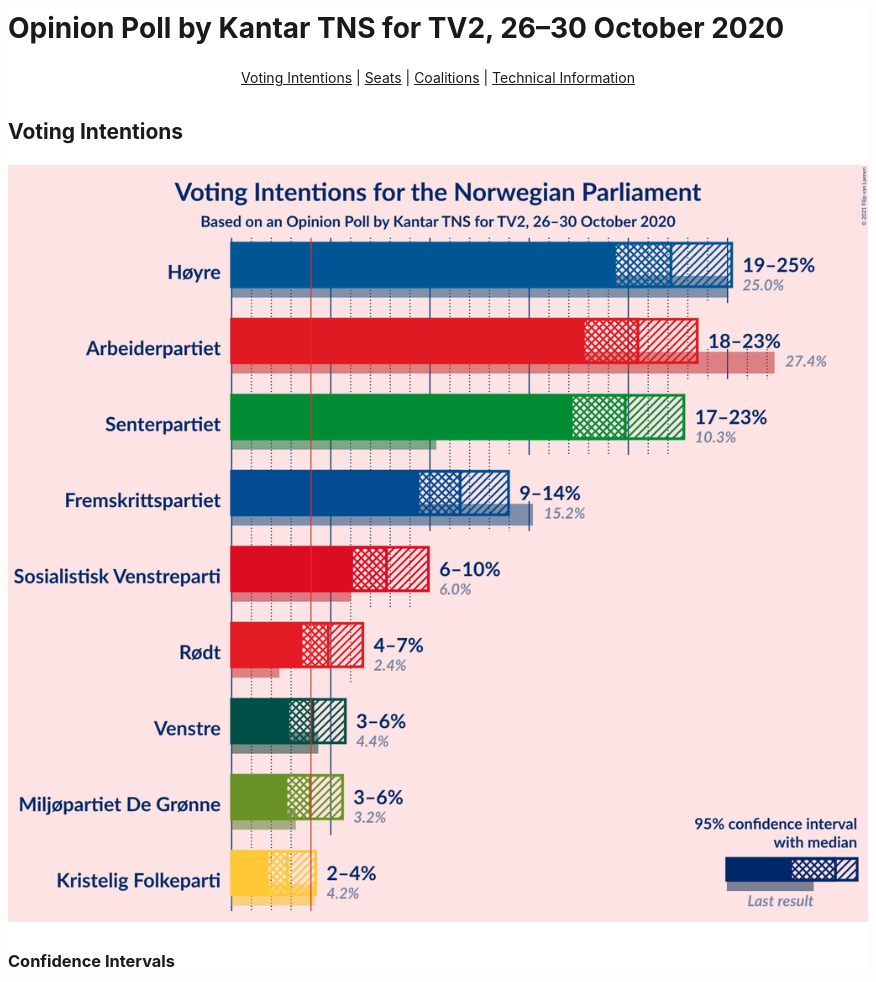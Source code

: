 # Opinion Poll by Kantar TNS for TV2, 26–30 October 2020

<p align="center"><a href="#voting-intentions">Voting Intentions</a> | <a href="#seats">Seats</a> | <a href="#coalitions">Coalitions</a> | <a href="#technical-information">Technical Information</a></p>

## Voting Intentions

![Graph with voting intentions not yet produced](2020-10-30-KantarTNS.png "Voting Intentions")

### Confidence Intervals
